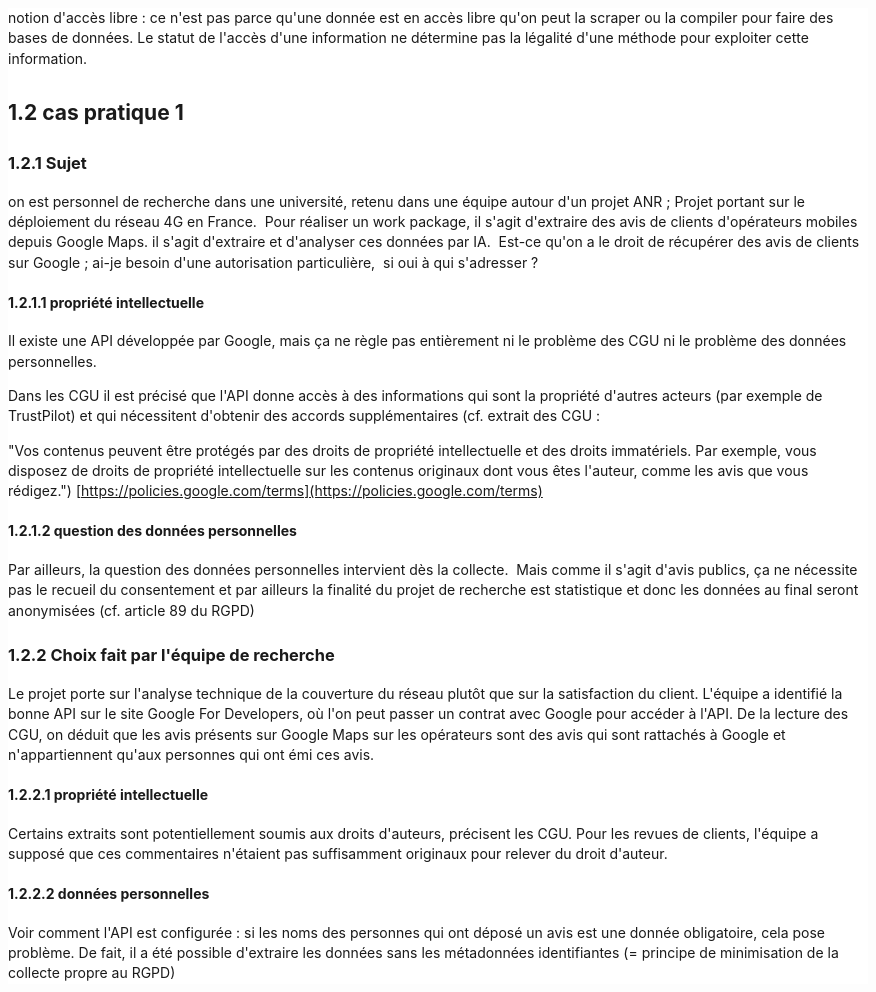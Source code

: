 notion d'accès libre : ce n'est pas parce qu'une donnée est en accès libre qu'on peut la scraper ou la compiler pour faire des bases de données. Le statut de l'accès d'une information ne détermine pas la légalité d'une méthode pour exploiter cette information. 

## 1.2 cas pratique 1

### 1.2.1 Sujet

on est personnel de recherche dans une université, retenu dans une équipe autour d'un projet ANR ; Projet portant sur le déploiement du réseau 4G en France. 
Pour réaliser un work package, il s'agit d'extraire des avis de clients d'opérateurs mobiles depuis Google Maps. il s'agit d'extraire et d'analyser ces données par IA. 
Est-ce qu'on a le droit de récupérer des avis de clients sur Google ; ai-je besoin d'une autorisation particulière,  si oui à qui s'adresser ?    

#### 1.2.1.1 propriété intellectuelle

Il existe une API développée par Google, mais ça ne règle pas entièrement ni le problème des CGU ni le problème des données personnelles. 

Dans les CGU il est précisé que l'API donne accès à des informations qui sont la propriété d'autres acteurs (par exemple de TrustPilot) et qui nécessitent d'obtenir des accords supplémentaires (cf. extrait des CGU : 

"Vos contenus peuvent être protégés par des droits de propriété intellectuelle et des droits immatériels. Par exemple, vous disposez de droits de propriété intellectuelle sur les contenus originaux dont vous êtes l'auteur, comme les avis que vous rédigez.") [https://policies.google.com/terms](https://policies.google.com/terms)

#### 1.2.1.2 question des données personnelles

Par ailleurs, la question des données personnelles intervient dès la collecte. 
Mais comme il s'agit d'avis publics, ça ne nécessite pas le recueil du consentement et par ailleurs la finalité du projet de recherche est statistique et donc les données au final seront anonymisées (cf. article 89 du RGPD)

### 1.2.2 Choix fait par l'équipe de recherche

Le projet porte sur l'analyse technique de la couverture du réseau plutôt que sur la satisfaction du client. L'équipe a identifié la bonne API sur le site Google For Developers, où l'on peut passer un contrat avec Google pour accéder à l'API. De la lecture des CGU, on déduit que les avis présents sur Google Maps sur les opérateurs sont des avis qui sont rattachés à Google et n'appartiennent qu'aux personnes qui ont émi ces avis. 

#### 1.2.2.1 propriété intellectuelle

Certains extraits sont potentiellement soumis aux droits d'auteurs, précisent les CGU. Pour les revues de clients, l'équipe a supposé que ces commentaires n'étaient pas suffisamment originaux pour relever du droit d'auteur.
#### 1.2.2.2 données personnelles

Voir comment l'API est configurée : si les noms des personnes qui ont déposé un avis est une donnée obligatoire, cela pose problème. De fait, il a été possible d'extraire les données sans les métadonnées identifiantes (= principe de minimisation de la collecte propre au RGPD)
